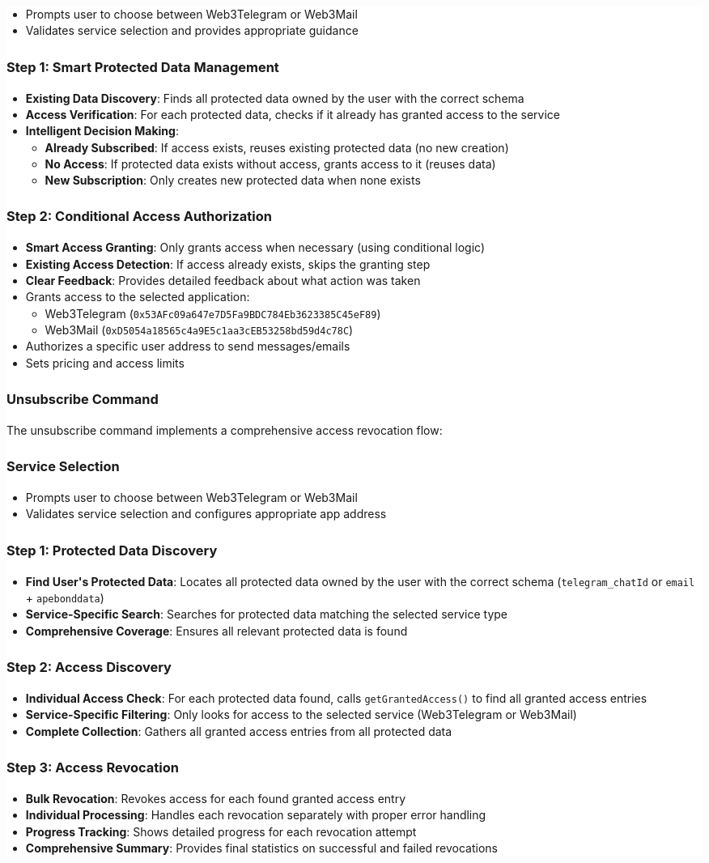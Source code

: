 - Prompts user to choose between Web3Telegram or Web3Mail
- Validates service selection and provides appropriate guidance

### Step 1: Smart Protected Data Management

- **Existing Data Discovery**: Finds all protected data owned by the user with the correct schema
- **Access Verification**: For each protected data, checks if it already has granted access to the service
- **Intelligent Decision Making**:
  - **Already Subscribed**: If access exists, reuses existing protected data (no new creation)
  - **No Access**: If protected data exists without access, grants access to it (reuses data)
  - **New Subscription**: Only creates new protected data when none exists

### Step 2: Conditional Access Authorization

- **Smart Access Granting**: Only grants access when necessary (using conditional logic)
- **Existing Access Detection**: If access already exists, skips the granting step
- **Clear Feedback**: Provides detailed feedback about what action was taken
- Grants access to the selected application:
  - Web3Telegram (`0x53AFc09a647e7D5Fa9BDC784Eb3623385C45eF89`)
  - Web3Mail (`0xD5054a18565c4a9E5c1aa3cEB53258bd59d4c78C`)
- Authorizes a specific user address to send messages/emails
- Sets pricing and access limits

### Unsubscribe Command

The unsubscribe command implements a comprehensive access revocation flow:

### Service Selection

- Prompts user to choose between Web3Telegram or Web3Mail
- Validates service selection and configures appropriate app address

### Step 1: Protected Data Discovery

- **Find User's Protected Data**: Locates all protected data owned by the user with the correct schema (`telegram_chatId` or `email` + `apebonddata`)
- **Service-Specific Search**: Searches for protected data matching the selected service type
- **Comprehensive Coverage**: Ensures all relevant protected data is found

### Step 2: Access Discovery

- **Individual Access Check**: For each protected data found, calls `getGrantedAccess()` to find all granted access entries
- **Service-Specific Filtering**: Only looks for access to the selected service (Web3Telegram or Web3Mail)
- **Complete Collection**: Gathers all granted access entries from all protected data

### Step 3: Access Revocation

- **Bulk Revocation**: Revokes access for each found granted access entry
- **Individual Processing**: Handles each revocation separately with proper error handling
- **Progress Tracking**: Shows detailed progress for each revocation attempt
- **Comprehensive Summary**: Provides final statistics on successful and failed revocations
